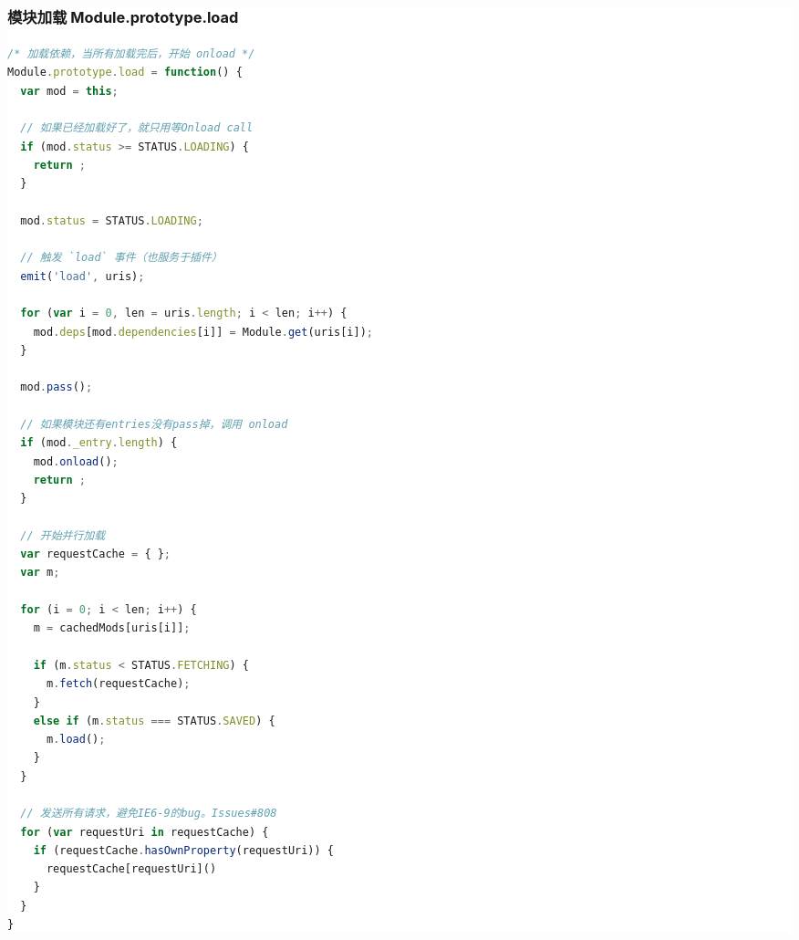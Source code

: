
### 模块加载 Module.prototype.load

```javascript
/* 加载依赖，当所有加载完后，开始 onload */
Module.prototype.load = function() {
  var mod = this;

  // 如果已经加载好了，就只用等Onload call
  if (mod.status >= STATUS.LOADING) {
    return ;
  }

  mod.status = STATUS.LOADING;

  // 触发 `load` 事件（也服务于插件）
  emit('load', uris);

  for (var i = 0, len = uris.length; i < len; i++) {
    mod.deps[mod.dependencies[i]] = Module.get(uris[i]);
  }

  mod.pass();

  // 如果模块还有entries没有pass掉，调用 onload
  if (mod._entry.length) {
    mod.onload();
    return ;
  }

  // 开始并行加载
  var requestCache = { };
  var m;

  for (i = 0; i < len; i++) {
    m = cachedMods[uris[i]];

    if (m.status < STATUS.FETCHING) {
      m.fetch(requestCache);
    }
    else if (m.status === STATUS.SAVED) {
      m.load();
    }
  }

  // 发送所有请求，避免IE6-9的bug。Issues#808
  for (var requestUri in requestCache) {
    if (requestCache.hasOwnProperty(requestUri)) {
      requestCache[requestUri]()
    }
  }
}
```
